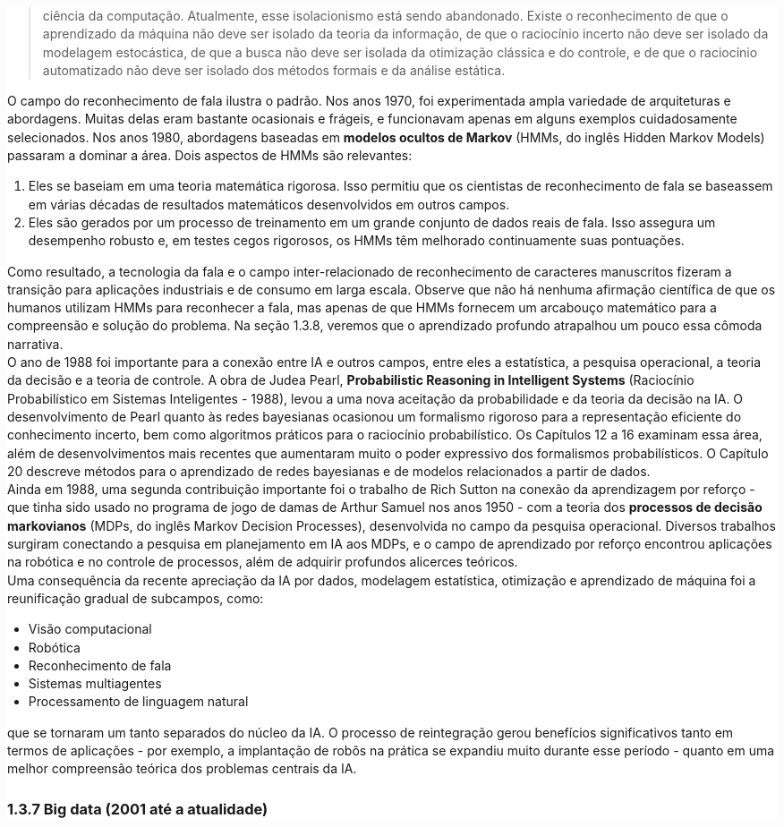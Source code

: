 > ciência da computação. Atualmente, esse isolacionismo está sendo abandonado. Existe o reconhecimento de que o aprendizado da máquina não deve ser isolado da teoria da informação, de que o raciocínio incerto não deve ser isolado da modelagem estocástica, de que a busca não deve ser isolada da otimização clássica e do controle, e de que o raciocínio automatizado não deve ser isolado dos métodos formais e da análise estática.   

O campo do reconhecimento de fala ilustra o padrão. Nos anos 1970, foi experimentada ampla variedade de arquiteturas e abordagens. Muitas delas eram bastante ocasionais e frágeis, e funcionavam apenas em alguns exemplos cuidadosamente selecionados. Nos anos 1980, abordagens baseadas em **modelos ocultos de Markov** (HMMs, do inglês Hidden Markov Models) passaram a dominar a área. Dois aspectos de HMMs são relevantes:   

1. Eles se baseiam em uma teoria matemática rigorosa. Isso permitiu que os cientistas de reconhecimento de fala se baseassem em várias décadas de resultados matemáticos desenvolvidos em outros campos.   
2. Eles são gerados por um processo de treinamento em um grande conjunto de dados reais de fala. Isso assegura um desempenho robusto e, em testes cegos rigorosos, os HMMs têm melhorado continuamente suas pontuações.   

Como resultado, a tecnologia da fala e o campo inter-relacionado de reconhecimento de caracteres manuscritos fizeram a transição para aplicações industriais e de consumo em larga escala. Observe que não há nenhuma afirmação científica de que os humanos utilizam HMMs para reconhecer a fala, mas apenas de que HMMs fornecem um arcabouço matemático para a compreensão e solução do problema. Na seção 1.3.8, veremos que o aprendizado profundo atrapalhou um pouco essa cômoda narrativa.   
O ano de 1988 foi importante para a conexão entre IA e outros campos, entre eles a estatística, a pesquisa operacional, a teoria da decisão e a teoria de controle. A obra de Judea Pearl, **Probabilistic Reasoning in Intelligent Systems** (Raciocínio Probabilístico em Sistemas Inteligentes - 1988), levou a uma nova aceitação da probabilidade e da teoria da decisão na IA. O desenvolvimento de Pearl quanto às redes bayesianas ocasionou um formalismo rigoroso para a representação eficiente do conhecimento incerto, bem como algoritmos práticos para o raciocínio probabilístico. Os Capítulos 12 a 16 examinam essa área, além de desenvolvimentos mais recentes que aumentaram muito o poder expressivo dos formalismos probabilísticos. O Capítulo 20 descreve métodos para o aprendizado de redes bayesianas e de modelos relacionados a partir de dados.   
Ainda em 1988, uma segunda contribuição importante foi o trabalho de Rich Sutton na conexão da aprendizagem por reforço - que tinha sido usado no programa de jogo de damas de Arthur Samuel nos anos 1950 - com a teoria dos **processos de decisão markovianos** (MDPs, do inglês Markov Decision Processes), desenvolvida no campo da pesquisa operacional. Diversos trabalhos surgiram conectando a pesquisa em planejamento em IA aos MDPs, e o campo de aprendizado por reforço encontrou aplicações na robótica e no controle de processos, além de adquirir profundos alicerces teóricos.   
Uma consequência da recente apreciação da IA por dados, modelagem estatística, otimização e aprendizado de máquina foi a reunificação gradual de subcampos, como:   

- Visão computacional   
- Robótica   
- Reconhecimento de fala   
- Sistemas multiagentes   
- Processamento de linguagem natural   

que se tornaram um tanto separados do núcleo da IA. O processo de reintegração gerou benefícios significativos tanto em termos de aplicações - por exemplo, a implantação de robôs na prática se expandiu muito durante esse período - quanto em uma melhor compreensão teórica dos problemas centrais da IA.   

### 1.3.7 Big data (2001 até a atualidade)
